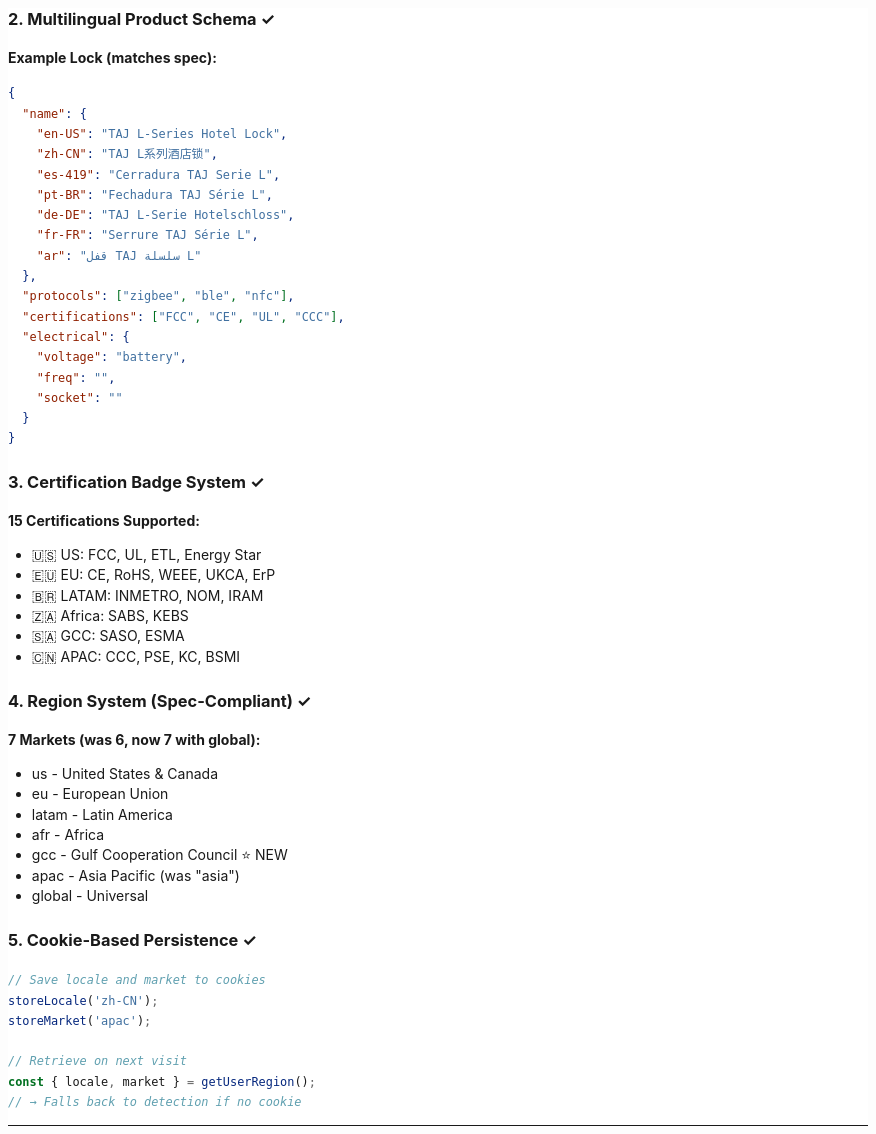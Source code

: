 ### **2. Multilingual Product Schema** ✓

**Example Lock (matches spec):**
```json
{
  "name": {
    "en-US": "TAJ L-Series Hotel Lock",
    "zh-CN": "TAJ L系列酒店锁",
    "es-419": "Cerradura TAJ Serie L",
    "pt-BR": "Fechadura TAJ Série L",
    "de-DE": "TAJ L-Serie Hotelschloss",
    "fr-FR": "Serrure TAJ Série L",
    "ar": "قفل TAJ سلسلة L"
  },
  "protocols": ["zigbee", "ble", "nfc"],
  "certifications": ["FCC", "CE", "UL", "CCC"],
  "electrical": {
    "voltage": "battery",
    "freq": "",
    "socket": ""
  }
}
```

### **3. Certification Badge System** ✓

**15 Certifications Supported:**
- 🇺🇸 US: FCC, UL, ETL, Energy Star
- 🇪🇺 EU: CE, RoHS, WEEE, UKCA, ErP
- 🇧🇷 LATAM: INMETRO, NOM, IRAM
- 🇿🇦 Africa: SABS, KEBS
- 🇸🇦 GCC: SASO, ESMA
- 🇨🇳 APAC: CCC, PSE, KC, BSMI

### **4. Region System (Spec-Compliant)** ✓

**7 Markets (was 6, now 7 with global):**
- us - United States & Canada
- eu - European Union
- latam - Latin America
- afr - Africa
- gcc - Gulf Cooperation Council ⭐ NEW
- apac - Asia Pacific (was "asia")
- global - Universal

### **5. Cookie-Based Persistence** ✓

```typescript
// Save locale and market to cookies
storeLocale('zh-CN');
storeMarket('apac');

// Retrieve on next visit
const { locale, market } = getUserRegion();
// → Falls back to detection if no cookie
```

---